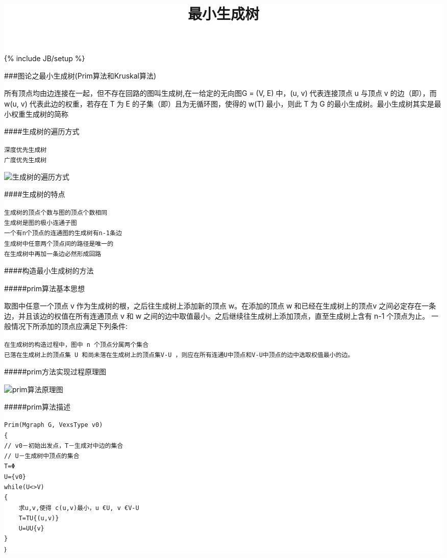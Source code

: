 ﻿---
layout: post
title: "最小生成树"
descript: "生成树"
keywords: "图论"
category: 算法
tages: [最小生成树]
---
{% include JB/setup %}

###图论之最小生成树(Prim算法和Kruskal算法)

所有顶点均由边连接在一起，但不存在回路的图叫生成树,在一给定的无向图G = (V, E) 中，(u, v) 代表连接顶点 u 与顶点 v 的边（即），而 w(u, v) 代表此边的权重，若存在 T 为 E 的子集（即）且为无循环图，使得的 w(T) 最小，则此 T 为 G 的最小生成树。最小生成树其实是最小权重生成树的简称



####生成树的遍历方式

    深度优先生成树
    广度优先生成树

![生成树的遍历方式](/assets/image/tree.png)

####生成树的特点
    
    生成树的顶点个数与图的顶点个数相同
    生成树是图的极小连通子图
    一个有n个顶点的连通图的生成树有n-1条边
    生成树中任意两个顶点间的路径是唯一的
    在生成树中再加一条边必然形成回路

####构造最小生成树的方法

#####prim算法基本思想

取图中任意一个顶点 v 作为生成树的根，之后往生成树上添加新的顶点 w。在添加的顶点 w 和已经在生成树上的顶点v 之间必定存在一条边，并且该边的权值在所有连通顶点 v 和 w 之间的边中取值最小。之后继续往生成树上添加顶点，直至生成树上含有 n-1 个顶点为止。
一般情况下所添加的顶点应满足下列条件:

    在生成树的构造过程中，图中 n 个顶点分属两个集合
    已落在生成树上的顶点集 U 和尚未落在生成树上的顶点集V-U ，则应在所有连通U中顶点和V-U中顶点的边中选取权值最小的边。

#####prim方法实现过程原理图

![prim算法原理图](/assets/image/prim.png)

#####prim算法描述

    Prim(Mgraph G, VexsType v0)
    { 
    // v0－初始出发点，T－生成对中边的集合
    // U－生成树中顶点的集合
    T=Φ
    U={v0}
    while(U<>V)
    {
        求u,v,使得 c(u,v)最小，u €U, v €V-U
        T=TU{(u,v)}
        U=UU{v}
    }
    ｝
